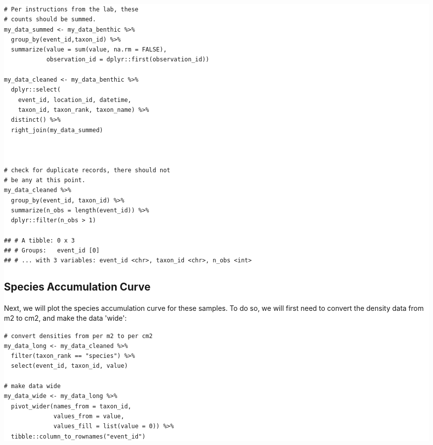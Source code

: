     # Per instructions from the lab, these 
    # counts should be summed.
    my_data_summed <- my_data_benthic %>%
      group_by(event_id,taxon_id) %>%
      summarize(value = sum(value, na.rm = FALSE),
                observation_id = dplyr::first(observation_id))
    
    my_data_cleaned <- my_data_benthic %>%
      dplyr::select(
        event_id, location_id, datetime,
        taxon_id, taxon_rank, taxon_name) %>%
      distinct() %>%
      right_join(my_data_summed)
    
    
    
    # check for duplicate records, there should not 
    # be any at this point.
    my_data_cleaned %>% 
      group_by(event_id, taxon_id) %>%
      summarize(n_obs = length(event_id)) %>%
      dplyr::filter(n_obs > 1)

    ## # A tibble: 0 x 3
    ## # Groups:   event_id [0]
    ## # ... with 3 variables: event_id <chr>, taxon_id <chr>, n_obs <int>


## Species Accumulation Curve
Next, we will plot the species accumulation curve for these samples. To do so, we will first need to convert the density data from m2 to cm2, and make the data 'wide':


    # convert densities from per m2 to per cm2
    my_data_long <- my_data_cleaned %>%
      filter(taxon_rank == "species") %>%
      select(event_id, taxon_id, value)
    
    # make data wide
    my_data_wide <- my_data_long %>% 
      pivot_wider(names_from = taxon_id, 
                  values_from = value,
                  values_fill = list(value = 0)) %>%
      tibble::column_to_rownames("event_id")
      